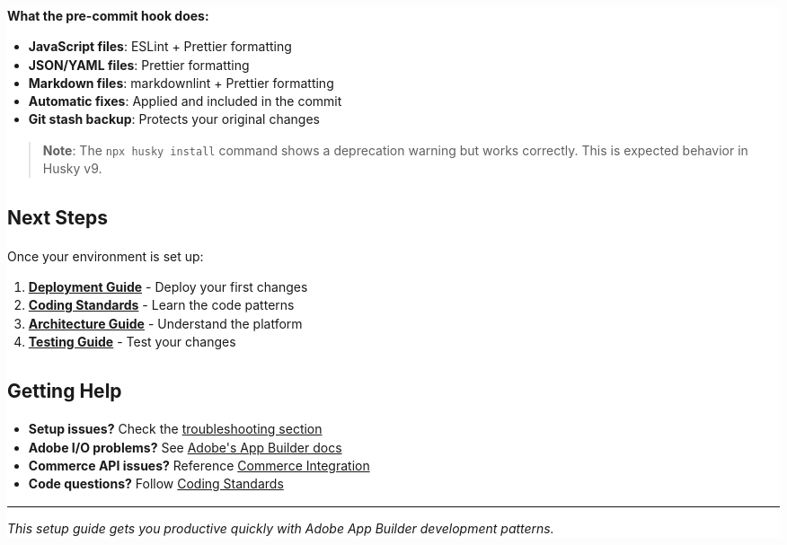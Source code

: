 **What the pre-commit hook does:**

- **JavaScript files**: ESLint + Prettier formatting
- **JSON/YAML files**: Prettier formatting  
- **Markdown files**: markdownlint + Prettier formatting
- **Automatic fixes**: Applied and included in the commit
- **Git stash backup**: Protects your original changes

> **Note**: The `npx husky install` command shows a deprecation warning but works correctly. This is expected behavior in Husky v9.

## Next Steps

Once your environment is set up:

1. **[Deployment Guide](../deployment/environments.md)** - Deploy your first changes
2. **[Coding Standards](../development/coding-standards.md)** - Learn the code patterns
3. **[Architecture Guide](../architecture/adobe-app-builder.md)** - Understand the platform
4. **[Testing Guide](../development/testing.md)** - Test your changes

## Getting Help

- **Setup issues?** Check the [troubleshooting section](#debugging-and-troubleshooting)
- **Adobe I/O problems?** See [Adobe's App Builder docs](https://developer.adobe.com/app-builder/docs/)
- **Commerce API issues?** Reference [Commerce Integration](../architecture/commerce-integration.md)
- **Code questions?** Follow [Coding Standards](../development/coding-standards.md)

---

_This setup guide gets you productive quickly with Adobe App Builder development patterns._
